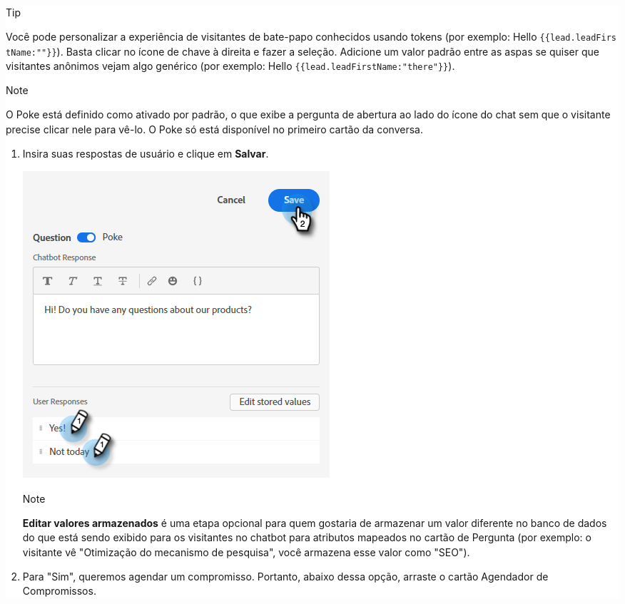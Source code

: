    >[!TIP]
   >
   >Você pode personalizar a experiência de visitantes de bate-papo conhecidos usando tokens (por exemplo: Hello `{{lead.leadFirstName:""}}`). Basta clicar no ícone de chave à direita e fazer a seleção. Adicione um valor padrão entre as aspas se quiser que visitantes anônimos vejam algo genérico (por exemplo: Hello `{{lead.leadFirstName:"there"}}`).

   >[!NOTE]
   >
   >O Poke está definido como ativado por padrão, o que exibe a pergunta de abertura ao lado do ícone do chat sem que o visitante precise clicar nele para vê-lo. O Poke só está disponível no primeiro cartão da conversa.

1. Insira suas respostas de usuário e clique em **Salvar**.

   ![](assets/stream-designer-9.png)

   >[!NOTE]
   >
   >**Editar valores armazenados** é uma etapa opcional para quem gostaria de armazenar um valor diferente no banco de dados do que está sendo exibido para os visitantes no chatbot para atributos mapeados no cartão de Pergunta (por exemplo: o visitante vê &quot;Otimização do mecanismo de pesquisa&quot;, você armazena esse valor como &quot;SEO&quot;).

1. Para &quot;Sim&quot;, queremos agendar um compromisso. Portanto, abaixo dessa opção, arraste o cartão Agendador de Compromissos.
